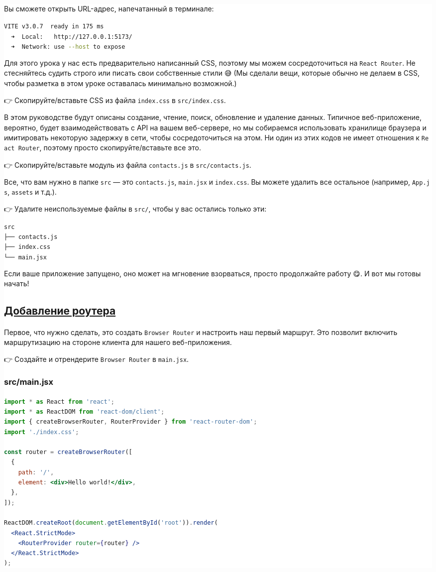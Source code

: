 Вы сможете открыть URL-адрес, напечатанный в терминале:

```bash
VITE v3.0.7  ready in 175 ms
  ➜  Local:   http://127.0.0.1:5173/
  ➜  Network: use --host to expose
```

Для этого урока у нас есть предварительно написанный CSS, поэтому мы можем сосредоточиться на `React Router`. Не стесняйтесь судить строго или писать свои собственные стили 😅 (Мы сделали вещи, которые обычно не делаем в CSS, чтобы разметка в этом уроке оставалась минимально возможной.)

👉 Скопируйте/вставьте CSS из файла `index.css` в `src/index.css`.

В этом руководстве будут описаны создание, чтение, поиск, обновление и удаление данных. Типичное веб-приложение, вероятно, будет взаимодействовать с API на вашем веб-сервере, но мы собираемся использовать хранилище браузера и имитировать некоторую задержку в сети, чтобы сосредоточиться на этом. Ни один из этих кодов не имеет отношения к `React Router`, поэтому просто скопируйте/вставьте все это.

👉 Скопируйте/вставьте модуль из файла `contacts.js` в `src/contacts.js`.

Все, что вам нужно в папке `src` — это `contacts.js`, `main.jsx` и `index.css`. Вы можете удалить все остальное (например, `App.js`, `assets` и т.д.).

👉 Удалите неиспользуемые файлы в `src/`, чтобы у вас остались только эти:

```bash
src
├── contacts.js
├── index.css
└── main.jsx
```

Если ваше приложение запущено, оно может на мгновение взорваться, просто продолжайте работу 😋. И вот мы готовы начать!

## [Добавление роутера](#руководство)

Первое, что нужно сделать, это создать `Browser Router` и настроить наш первый маршрут. Это позволит включить маршрутизацию на стороне клиента для нашего веб-приложения.

👉 Создайте и отрендерите `Browser Router` в `main.jsx`.

### src/main.jsx

```jsx
import * as React from 'react';
import * as ReactDOM from 'react-dom/client';
import { createBrowserRouter, RouterProvider } from 'react-router-dom';
import './index.css';

const router = createBrowserRouter([
  {
    path: '/',
    element: <div>Hello world!</div>,
  },
]);

ReactDOM.createRoot(document.getElementById('root')).render(
  <React.StrictMode>
    <RouterProvider router={router} />
  </React.StrictMode>
);
```
